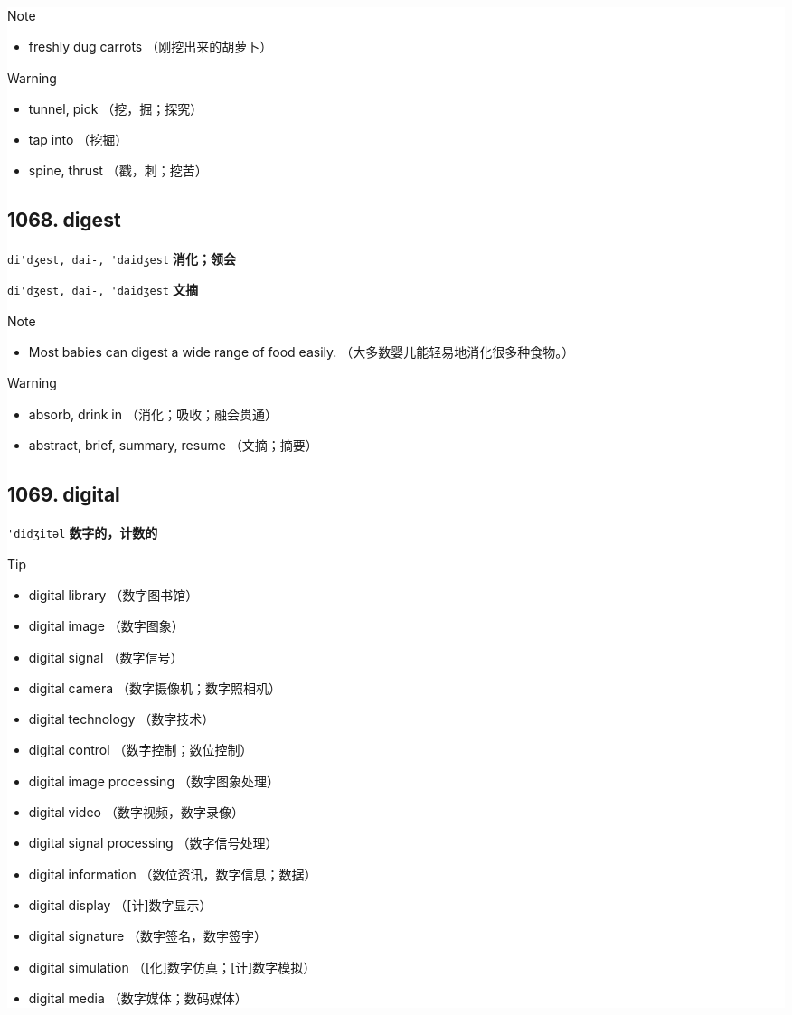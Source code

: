 > [!NOTE]
>
> - freshly dug carrots （刚挖出来的胡萝卜）
>

> [!WARNING]
>
> - tunnel, pick （挖，掘；探究）
>
> - tap into （挖掘）
>
> - spine, thrust （戳，刺；挖苦）
>

## 1068. digest

`di'dʒest, dai-, 'daidʒest`  **消化；领会**

`di'dʒest, dai-, 'daidʒest`  **文摘**

> [!NOTE]
>
> - Most babies can digest a wide range of food easily. （大多数婴儿能轻易地消化很多种食物。）
>

> [!WARNING]
>
> - absorb, drink in （消化；吸收；融会贯通）
>
> - abstract, brief, summary, resume （文摘；摘要）
>

## 1069. digital

`'didʒitəl`  **数字的，计数的**

> [!TIP]
>
> - digital library （数字图书馆）
>
> - digital image （数字图象）
>
> - digital signal （数字信号）
>
> - digital camera （数字摄像机；数字照相机）
>
> - digital technology （数字技术）
>
> - digital control （数字控制；数位控制）
>
> - digital image processing （数字图象处理）
>
> - digital video （数字视频，数字录像）
>
> - digital signal processing （数字信号处理）
>
> - digital information （数位资讯，数字信息；数据）
>
> - digital display （[计]数字显示）
>
> - digital signature （数字签名，数字签字）
>
> - digital simulation （[化]数字仿真；[计]数字模拟）
>
> - digital media （数字媒体；数码媒体）